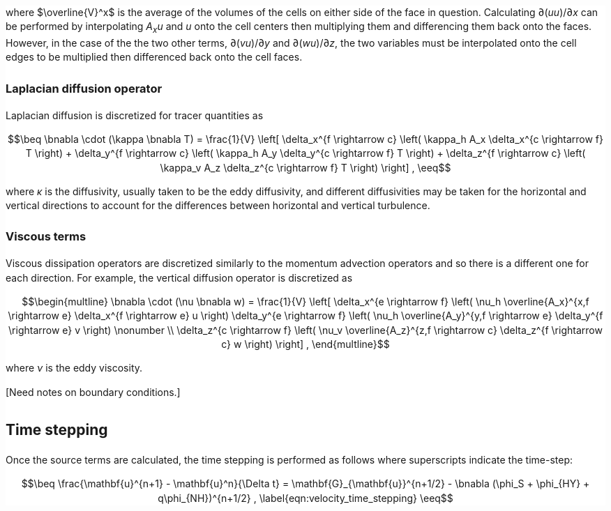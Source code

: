 where $\overline{V}^x$ is the average of the volumes of the cells on either side of the face in question. Calculating $\partial(uu)/\partial x$ can be performed by interpolating $A_x u$ and $u$ onto the cell centers then multiplying them and differencing them back onto the faces. However, in the case of the the two other terms, $\partial(vu)/\partial y$ and $\partial(wu)/\partial z$, the two variables must be interpolated onto the cell edges to be multiplied then differenced back onto the cell faces.

### Laplacian diffusion operator

Laplacian diffusion is discretized for tracer quantities as
```math
\beq
    \bnabla \cdot (\kappa \bnabla T)
    = \frac{1}{V} \left[
        \delta_x^{f \rightarrow c} \left( \kappa_h A_x \delta_x^{c \rightarrow f} T \right)
      + \delta_y^{f \rightarrow c} \left( \kappa_h A_y \delta_y^{c \rightarrow f} T \right)
      + \delta_z^{f \rightarrow c} \left( \kappa_v A_z \delta_z^{c \rightarrow f} T \right)
    \right] ,
\eeq
```
where $\kappa$ is the diffusivity, usually taken to be the eddy diffusivity, and different diffusivities may be taken for the horizontal and vertical directions to account for the differences between horizontal and vertical turbulence.

### Viscous terms

Viscous dissipation operators are discretized similarly to the momentum advection operators and so there is a different one for each direction. For example, the vertical diffusion operator is discretized as
```math
\begin{multline}
    \bnabla \cdot (\nu \bnabla w)
    = \frac{1}{V} \left[
        \delta_x^{e \rightarrow f} \left( \nu_h \overline{A_x}^{x,f \rightarrow e} \delta_x^{f \rightarrow e} u \right)
        \delta_y^{e \rightarrow f} \left( \nu_h \overline{A_y}^{y,f \rightarrow e} \delta_y^{f \rightarrow e} v \right) \nonumber \\
        \delta_z^{c \rightarrow f} \left( \nu_v \overline{A_z}^{z,f \rightarrow c} \delta_z^{f \rightarrow c} w \right)
    \right] ,
\end{multline}
```
where $\nu$ is the eddy viscosity.

[Need notes on boundary conditions.]

## Time stepping

Once the source terms are calculated, the time stepping is performed as follows where superscripts indicate the time-step:
```math
\beq
  \frac{\mathbf{u}^{n+1} - \mathbf{u}^n}{\Delta t} = \mathbf{G}_{\mathbf{u}}^{n+1/2} - \bnabla (\phi_S + \phi_{HY} + q\phi_{NH})^{n+1/2} ,
  \label{eqn:velocity_time_stepping}
\eeq
```
